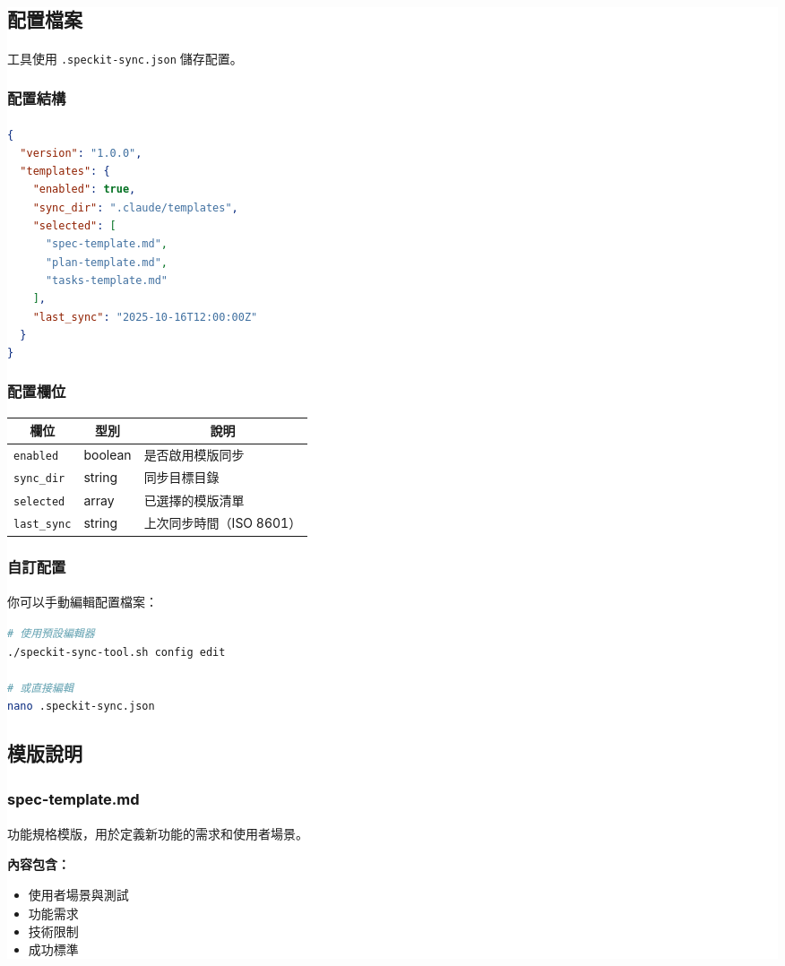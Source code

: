 ## 配置檔案

工具使用 `.speckit-sync.json` 儲存配置。

### 配置結構

```json
{
  "version": "1.0.0",
  "templates": {
    "enabled": true,
    "sync_dir": ".claude/templates",
    "selected": [
      "spec-template.md",
      "plan-template.md",
      "tasks-template.md"
    ],
    "last_sync": "2025-10-16T12:00:00Z"
  }
}
```

### 配置欄位

| 欄位 | 型別 | 說明 |
|------|------|------|
| `enabled` | boolean | 是否啟用模版同步 |
| `sync_dir` | string | 同步目標目錄 |
| `selected` | array | 已選擇的模版清單 |
| `last_sync` | string | 上次同步時間（ISO 8601） |

### 自訂配置

你可以手動編輯配置檔案：

```bash
# 使用預設編輯器
./speckit-sync-tool.sh config edit

# 或直接編輯
nano .speckit-sync.json
```

## 模版說明

### spec-template.md

功能規格模版，用於定義新功能的需求和使用者場景。

**內容包含：**
- 使用者場景與測試
- 功能需求
- 技術限制
- 成功標準
